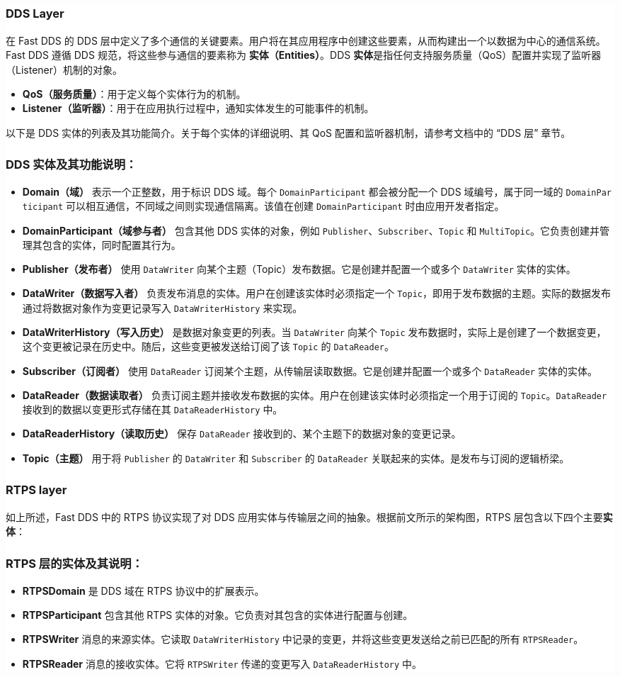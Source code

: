 ### DDS Layer

在 Fast DDS 的 DDS 层中定义了多个通信的关键要素。用户将在其应用程序中创建这些要素，从而构建出一个以数据为中心的通信系统。Fast DDS 遵循 DDS 规范，将这些参与通信的要素称为 **实体（Entities）**。DDS **实体**是指任何支持服务质量（QoS）配置并实现了监听器（Listener）机制的对象。

* **QoS（服务质量）**：用于定义每个实体行为的机制。
* **Listener（监听器）**：用于在应用执行过程中，通知实体发生的可能事件的机制。

以下是 DDS 实体的列表及其功能简介。关于每个实体的详细说明、其 QoS 配置和监听器机制，请参考文档中的 “DDS 层” 章节。

### DDS 实体及其功能说明：

* **Domain（域）**
  表示一个正整数，用于标识 DDS 域。每个 `DomainParticipant` 都会被分配一个 DDS 域编号，属于同一域的 `DomainParticipant` 可以相互通信，不同域之间则实现通信隔离。该值在创建 `DomainParticipant` 时由应用开发者指定。

* **DomainParticipant（域参与者）**
  包含其他 DDS 实体的对象，例如 `Publisher`、`Subscriber`、`Topic` 和 `MultiTopic`。它负责创建并管理其包含的实体，同时配置其行为。

* **Publisher（发布者）**
  使用 `DataWriter` 向某个主题（Topic）发布数据。它是创建并配置一个或多个 `DataWriter` 实体的实体。

* **DataWriter（数据写入者）**
  负责发布消息的实体。用户在创建该实体时必须指定一个 `Topic`，即用于发布数据的主题。实际的数据发布通过将数据对象作为变更记录写入 `DataWriterHistory` 来实现。

* **DataWriterHistory（写入历史）**
  是数据对象变更的列表。当 `DataWriter` 向某个 `Topic` 发布数据时，实际上是创建了一个数据变更，这个变更被记录在历史中。随后，这些变更被发送给订阅了该 `Topic` 的 `DataReader`。

* **Subscriber（订阅者）**
  使用 `DataReader` 订阅某个主题，从传输层读取数据。它是创建并配置一个或多个 `DataReader` 实体的实体。

* **DataReader（数据读取者）**
  负责订阅主题并接收发布数据的实体。用户在创建该实体时必须指定一个用于订阅的 `Topic`。`DataReader` 接收到的数据以变更形式存储在其 `DataReaderHistory` 中。

* **DataReaderHistory（读取历史）**
  保存 `DataReader` 接收到的、某个主题下的数据对象的变更记录。

* **Topic（主题）**
  用于将 `Publisher` 的 `DataWriter` 和 `Subscriber` 的 `DataReader` 关联起来的实体。是发布与订阅的逻辑桥梁。

### RTPS layer

如上所述，Fast DDS 中的 RTPS 协议实现了对 DDS 应用实体与传输层之间的抽象。根据前文所示的架构图，RTPS 层包含以下四个主要**实体**：

### RTPS 层的实体及其说明：

* **RTPSDomain**
  是 DDS 域在 RTPS 协议中的扩展表示。

* **RTPSParticipant**
  包含其他 RTPS 实体的对象。它负责对其包含的实体进行配置与创建。

* **RTPSWriter**
  消息的来源实体。它读取 `DataWriterHistory` 中记录的变更，并将这些变更发送给之前已匹配的所有 `RTPSReader`。

* **RTPSReader**
  消息的接收实体。它将 `RTPSWriter` 传递的变更写入 `DataReaderHistory` 中。

